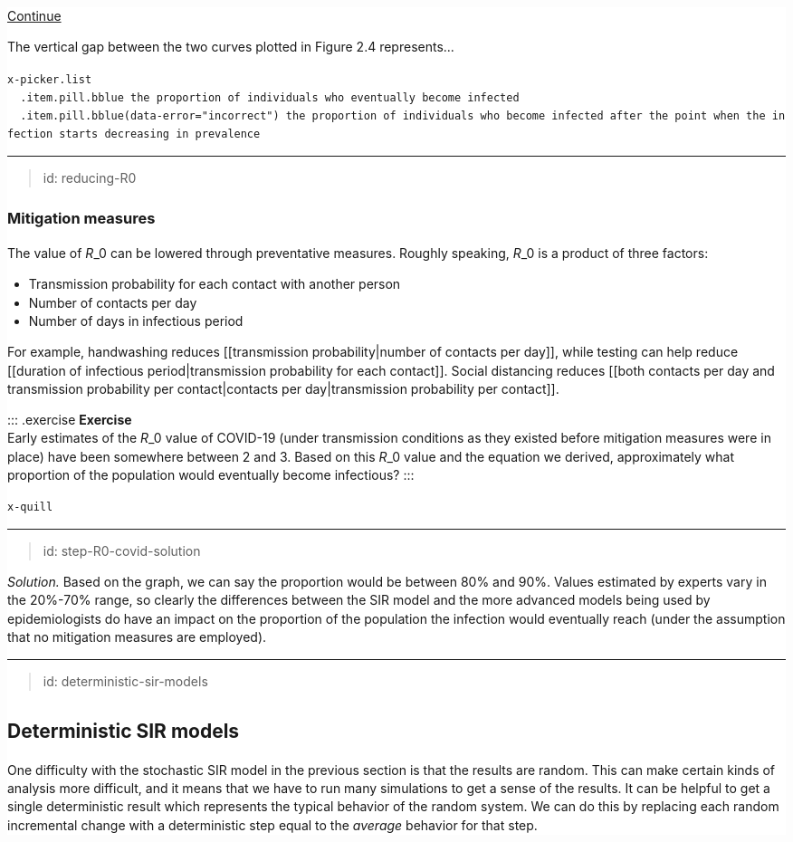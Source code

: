 [Continue](btn:next)

The vertical gap between the two curves plotted in Figure 2.4 represents...

    x-picker.list
      .item.pill.bblue the proportion of individuals who eventually become infected
      .item.pill.bblue(data-error="incorrect") the proportion of individuals who become infected after the point when the infection starts decreasing in prevalence

---
> id: reducing-R0
### Mitigation measures

The value of $R\_0$ can be lowered through preventative measures. Roughly speaking, $R\_0$ is a product of three factors: 

* Transmission probability for each contact with another person
* Number of contacts per day
* Number of days in infectious period 

For example, handwashing reduces [[transmission probability|number of contacts per day]], while testing can help reduce [[duration of infectious period|transmission probability for each contact]]. Social distancing reduces [[both contacts per day and transmission probability per contact|contacts per day|transmission probability per contact]]. 
      
::: .exercise
**Exercise**  
Early estimates of the $R\_0$ value of COVID-19 (under transmission conditions as they existed before mitigation measures were in place) have been somewhere between 2 and 3. Based on this $R\_0$ value and the equation we derived, approximately what proportion of the population would eventually become infectious?
:::

    x-quill

---
> id: step-R0-covid-solution

*Solution.* Based on the graph, we can say the proportion would be between 80% and 90%. Values estimated by experts vary in the 20%-70% range, so clearly the differences between the SIR model and the more advanced models being used by epidemiologists do have an impact on the proportion of the population the infection would eventually reach (under the assumption that no mitigation measures are employed). 

---
> id: deterministic-sir-models
## Deterministic SIR models

One difficulty with the stochastic SIR model in the previous section is that the results are random. This can make certain kinds of analysis more difficult, and it means that we have to run many simulations to get a sense of the results. It can be helpful to get a single deterministic result which represents the typical behavior of the random system. We can do this by replacing each random incremental change with a deterministic step equal to the *average* behavior for that step. 
